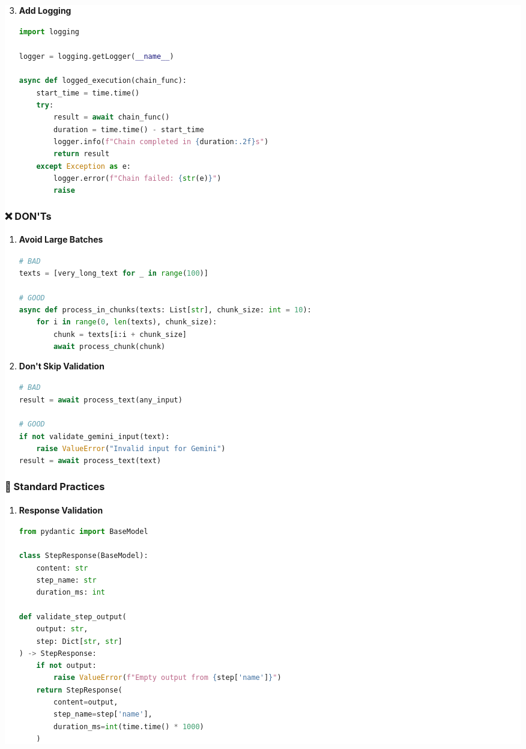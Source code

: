 3. **Add Logging**
   ```python
   import logging
   
   logger = logging.getLogger(__name__)
   
   async def logged_execution(chain_func):
       start_time = time.time()
       try:
           result = await chain_func()
           duration = time.time() - start_time
           logger.info(f"Chain completed in {duration:.2f}s")
           return result
       except Exception as e:
           logger.error(f"Chain failed: {str(e)}")
           raise
   ```

### ❌ DON'Ts
1. **Avoid Large Batches**
   ```python
   # BAD
   texts = [very_long_text for _ in range(100)]
   
   # GOOD
   async def process_in_chunks(texts: List[str], chunk_size: int = 10):
       for i in range(0, len(texts), chunk_size):
           chunk = texts[i:i + chunk_size]
           await process_chunk(chunk)
   ```

2. **Don't Skip Validation**
   ```python
   # BAD
   result = await process_text(any_input)
   
   # GOOD
   if not validate_gemini_input(text):
       raise ValueError("Invalid input for Gemini")
   result = await process_text(text)
   ```

### 🔧 Standard Practices
1. **Response Validation**
   ```python
   from pydantic import BaseModel
   
   class StepResponse(BaseModel):
       content: str
       step_name: str
       duration_ms: int
       
   def validate_step_output(
       output: str,
       step: Dict[str, str]
   ) -> StepResponse:
       if not output:
           raise ValueError(f"Empty output from {step['name']}")
       return StepResponse(
           content=output,
           step_name=step['name'],
           duration_ms=int(time.time() * 1000)
       )
   ```
